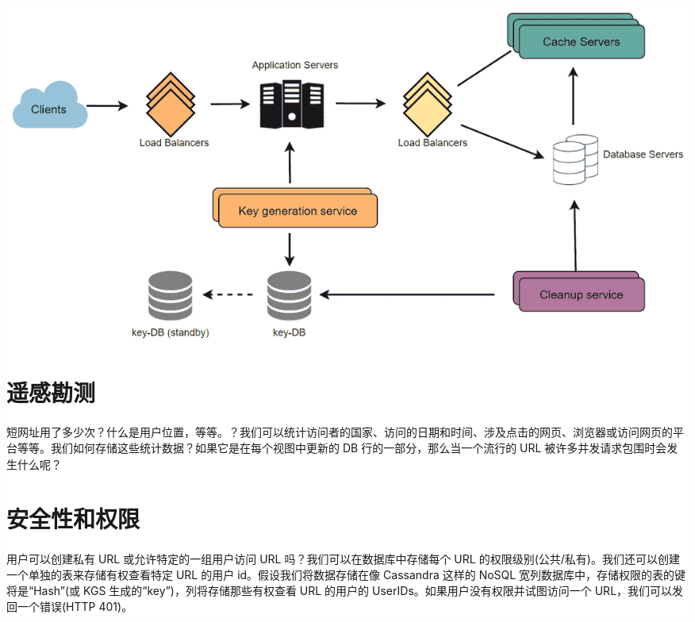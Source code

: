 ![](img/15c8c9203632e8c0f05d5ecb1778e519.png)

# 遥感勘测

短网址用了多少次？什么是用户位置，等等。？我们可以统计访问者的国家、访问的日期和时间、涉及点击的网页、浏览器或访问网页的平台等等。我们如何存储这些统计数据？如果它是在每个视图中更新的 DB 行的一部分，那么当一个流行的 URL 被许多并发请求包围时会发生什么呢？

# 安全性和权限

用户可以创建私有 URL 或允许特定的一组用户访问 URL 吗？我们可以在数据库中存储每个 URL 的权限级别(公共/私有)。我们还可以创建一个单独的表来存储有权查看特定 URL 的用户 id。假设我们将数据存储在像 Cassandra 这样的 NoSQL 宽列数据库中，存储权限的表的键将是“Hash”(或 KGS 生成的“key”)，列将存储那些有权查看 URL 的用户的 UserIDs。如果用户没有权限并试图访问一个 URL，我们可以发回一个错误(HTTP 401)。